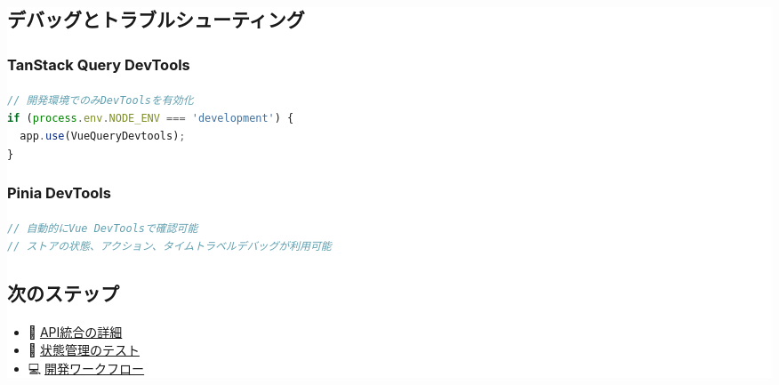 ## デバッグとトラブルシューティング

### TanStack Query DevTools

```typescript
// 開発環境でのみDevToolsを有効化
if (process.env.NODE_ENV === 'development') {
  app.use(VueQueryDevtools);
}
```

### Pinia DevTools

```typescript
// 自動的にVue DevToolsで確認可能
// ストアの状態、アクション、タイムトラベルデバッグが利用可能
```

## 次のステップ

- 🔗 [API統合の詳細](./api-integration.md)
- 🧪 [状態管理のテスト](./testing.md)
- 💻 [開発ワークフロー](./development.md)
